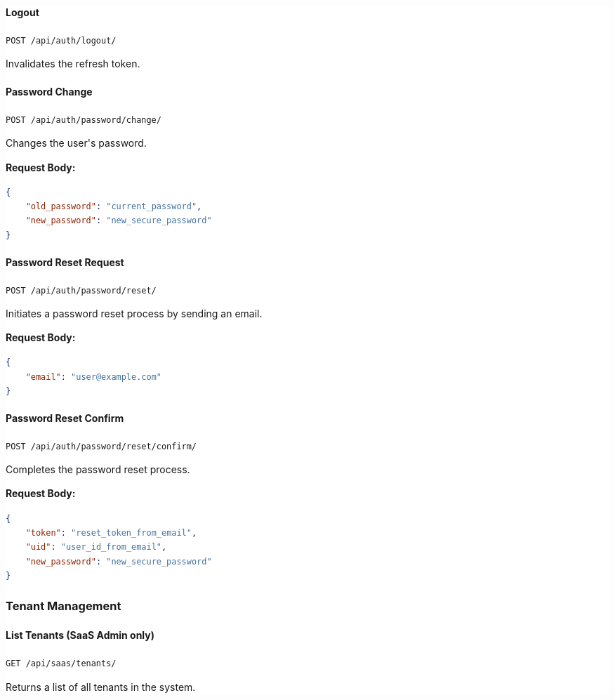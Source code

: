 #### Logout
```
POST /api/auth/logout/
```
Invalidates the refresh token.

#### Password Change
```
POST /api/auth/password/change/
```
Changes the user's password.

**Request Body:**
```json
{
    "old_password": "current_password",
    "new_password": "new_secure_password"
}
```

#### Password Reset Request
```
POST /api/auth/password/reset/
```
Initiates a password reset process by sending an email.

**Request Body:**
```json
{
    "email": "user@example.com"
}
```

#### Password Reset Confirm
```
POST /api/auth/password/reset/confirm/
```
Completes the password reset process.

**Request Body:**
```json
{
    "token": "reset_token_from_email",
    "uid": "user_id_from_email",
    "new_password": "new_secure_password"
}
```

### Tenant Management

#### List Tenants (SaaS Admin only)
```
GET /api/saas/tenants/
```
Returns a list of all tenants in the system.
